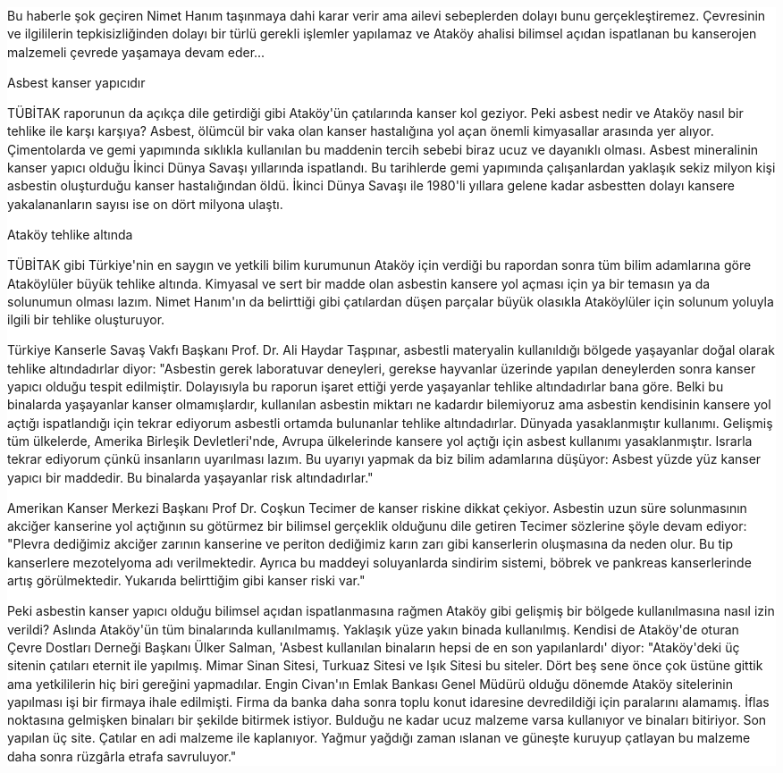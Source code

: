  </p>
 <p class="metin">
  Bu haberle şok geçiren Nimet Hanım taşınmaya dahi karar verir ama ailevi sebeplerden dolayı bunu gerçekleştiremez. Çevresinin ve ilgililerin tepkisizliğinden dolayı bir türlü gerekli işlemler yapılamaz ve Ataköy ahalisi bilimsel açıdan ispatlanan bu kanserojen malzemeli çevrede yaşamaya devam eder...
 </p>
 <p class="metin">
  Asbest kanser yapıcıdır
 </p>
 <p class="metin">
  TÜBİTAK raporunun da açıkça dile getirdiği gibi Ataköy'ün çatılarında kanser kol geziyor. Peki asbest nedir ve Ataköy nasıl bir tehlike ile karşı karşıya? Asbest, ölümcül bir vaka olan kanser hastalığına yol açan önemli kimyasallar arasında yer alıyor. Çimentolarda ve gemi yapımında sıklıkla kullanılan bu maddenin tercih sebebi biraz ucuz ve dayanıklı olması. Asbest mineralinin kanser yapıcı olduğu İkinci Dünya Savaşı yıllarında ispatlandı. Bu tarihlerde gemi yapımında çalışanlardan yaklaşık sekiz milyon kişi asbestin oluşturduğu kanser hastalığından öldü. İkinci Dünya Savaşı ile 1980'li yıllara gelene kadar asbestten dolayı kansere yakalananların sayısı ise on dört milyona ulaştı.
 </p>
 <p class="metin">
  Ataköy tehlike altında
 </p>
 <p class="metin">
  TÜBİTAK gibi Türkiye'nin en saygın ve yetkili bilim kurumunun Ataköy için verdiği bu rapordan sonra tüm bilim adamlarına göre Ataköylüler büyük tehlike altında. Kimyasal ve sert bir madde olan asbestin kansere yol açması için ya bir temasın ya da solunumun olması lazım. Nimet Hanım'ın da belirttiği gibi çatılardan düşen parçalar büyük olasıkla Ataköylüler için solunum yoluyla ilgili bir tehlike oluşturuyor.
 </p>
 <p class="metin">
  Türkiye Kanserle Savaş Vakfı Başkanı Prof. Dr. Ali Haydar Taşpınar, asbestli materyalin kullanıldığı bölgede yaşayanlar doğal olarak tehlike altındadırlar diyor: "Asbestin gerek laboratuvar deneyleri, gerekse hayvanlar üzerinde yapılan deneylerden sonra kanser yapıcı olduğu tespit edilmiştir. Dolayısıyla bu raporun işaret ettiği yerde yaşayanlar tehlike altındadırlar bana göre. Belki bu binalarda yaşayanlar kanser olmamışlardır, kullanılan asbestin miktarı ne kadardır bilemiyoruz ama asbestin kendisinin kansere yol açtığı ispatlandığı için tekrar ediyorum asbestli ortamda bulunanlar tehlike altındadırlar. Dünyada yasaklanmıştır kullanımı. Gelişmiş tüm ülkelerde, Amerika Birleşik Devletleri'nde, Avrupa ülkelerinde kansere yol açtığı için asbest kullanımı yasaklanmıştır. Israrla tekrar ediyorum çünkü insanların uyarılması lazım. Bu uyarıyı yapmak da biz bilim adamlarına düşüyor: Asbest yüzde yüz kanser yapıcı bir maddedir. Bu binalarda yaşayanlar risk altındadırlar."
 </p>
 <p class="metin">
  Amerikan Kanser Merkezi Başkanı Prof Dr. Coşkun Tecimer de kanser riskine dikkat çekiyor. Asbestin uzun süre solunmasının akciğer kanserine yol açtığının su götürmez bir bilimsel gerçeklik olduğunu dile getiren Tecimer sözlerine şöyle devam ediyor: "Plevra dediğimiz akciğer zarının kanserine ve periton dediğimiz karın zarı gibi kanserlerin oluşmasına da neden olur. Bu tip kanserlere mezotelyoma adı verilmektedir. Ayrıca bu maddeyi soluyanlarda sindirim sistemi, böbrek ve pankreas kanserlerinde artış görülmektedir. Yukarıda belirttiğim gibi kanser riski var."
 </p>
 <p class="metin">
  Peki asbestin kanser yapıcı olduğu bilimsel açıdan ispatlanmasına rağmen Ataköy gibi gelişmiş bir bölgede kullanılmasına nasıl izin verildi? Aslında Ataköy'ün tüm binalarında kullanılmamış. Yaklaşık yüze yakın binada kullanılmış. Kendisi de Ataköy'de oturan Çevre Dostları Derneği Başkanı Ülker Salman, 'Asbest kullanılan binaların hepsi de en son yapılanlardı' diyor: "Ataköy'deki üç sitenin çatıları eternit ile yapılmış. Mimar Sinan Sitesi, Turkuaz Sitesi ve Işık Sitesi bu siteler. Dört beş sene önce çok üstüne gittik ama yetkililerin hiç biri gereğini yapmadılar. Engin Civan'ın Emlak Bankası Genel Müdürü olduğu dönemde Ataköy sitelerinin yapılması işi bir firmaya ihale edilmişti. Firma da banka daha sonra toplu konut idaresine devredildiği için paralarını alamamış. İflas noktasına gelmişken binaları bir şekilde bitirmek istiyor. Bulduğu ne kadar ucuz malzeme varsa kullanıyor ve binaları bitiriyor. Son yapılan üç site. Çatılar en adi malzeme ile kaplanıyor. Yağmur yağdığı zaman ıslanan ve güneşte kuruyup çatlayan bu malzeme daha sonra rüzgârla etrafa savruluyor."
 </p>
 <p class="metin">